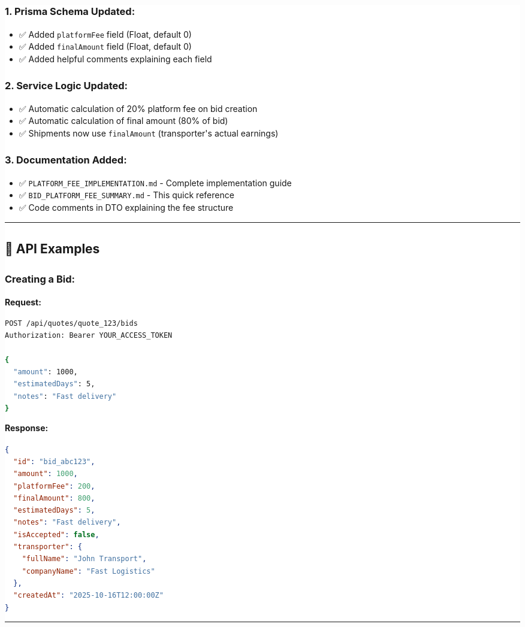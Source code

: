 ### **1. Prisma Schema Updated:**
- ✅ Added `platformFee` field (Float, default 0)
- ✅ Added `finalAmount` field (Float, default 0)
- ✅ Added helpful comments explaining each field

### **2. Service Logic Updated:**
- ✅ Automatic calculation of 20% platform fee on bid creation
- ✅ Automatic calculation of final amount (80% of bid)
- ✅ Shipments now use `finalAmount` (transporter's actual earnings)

### **3. Documentation Added:**
- ✅ `PLATFORM_FEE_IMPLEMENTATION.md` - Complete implementation guide
- ✅ `BID_PLATFORM_FEE_SUMMARY.md` - This quick reference
- ✅ Code comments in DTO explaining the fee structure

---

## 📝 API Examples

### **Creating a Bid:**

**Request:**
```bash
POST /api/quotes/quote_123/bids
Authorization: Bearer YOUR_ACCESS_TOKEN

{
  "amount": 1000,
  "estimatedDays": 5,
  "notes": "Fast delivery"
}
```

**Response:**
```json
{
  "id": "bid_abc123",
  "amount": 1000,
  "platformFee": 200,
  "finalAmount": 800,
  "estimatedDays": 5,
  "notes": "Fast delivery",
  "isAccepted": false,
  "transporter": {
    "fullName": "John Transport",
    "companyName": "Fast Logistics"
  },
  "createdAt": "2025-10-16T12:00:00Z"
}
```

---